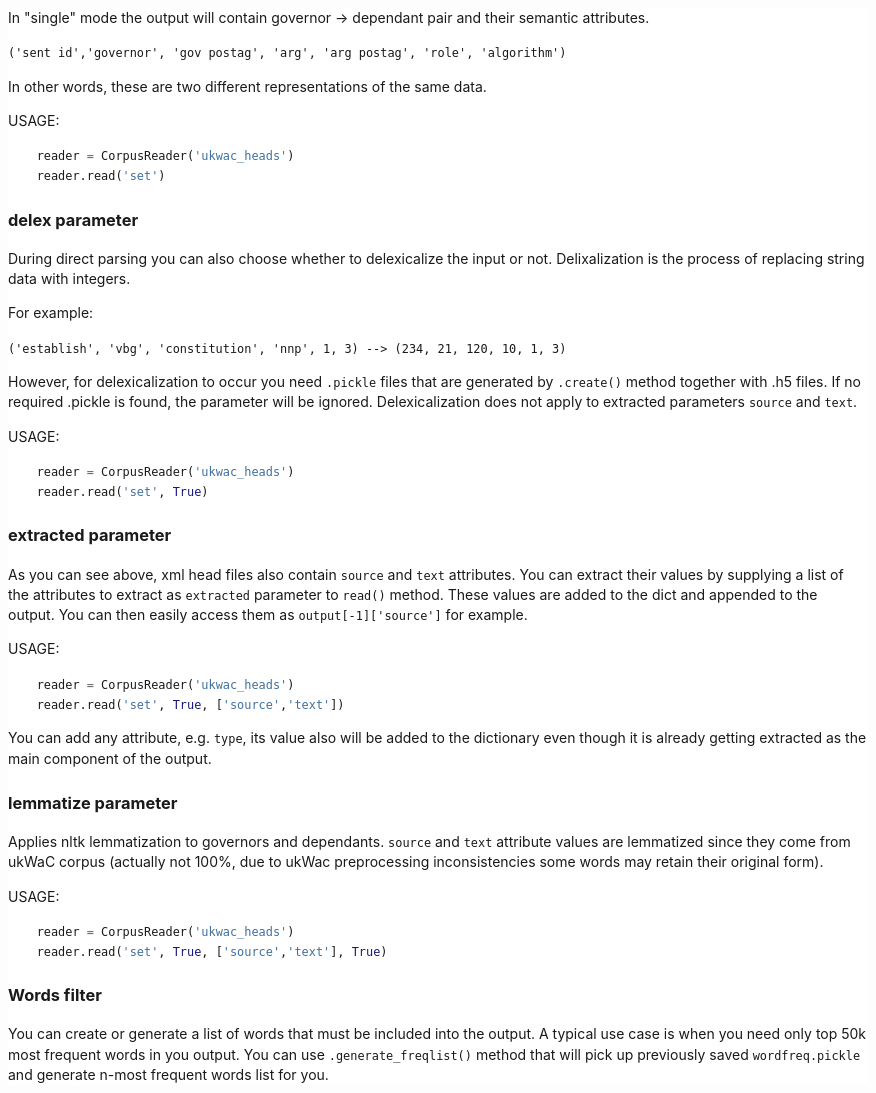 In "single" mode the output will contain governor -> dependant pair and their semantic attributes.    

    ('sent id','governor', 'gov postag', 'arg', 'arg postag', 'role', 'algorithm')

In other words, these are two different representations of the same data.

USAGE:
```python
    reader = CorpusReader('ukwac_heads')
    reader.read('set')
```
### delex parameter
During direct parsing you can also choose whether to delexicalize the input or not.
Delixalization is the process of replacing string data with integers.

For example:

    ('establish', 'vbg', 'constitution', 'nnp', 1, 3) --> (234, 21, 120, 10, 1, 3)

However, for delexicalization to occur you need `.pickle` files that are generated by `.create()` method together with .h5 files.
If no required .pickle is found, the parameter will be ignored.
Delexicalization does not apply to extracted parameters `source` and `text`.

USAGE:
```python
    reader = CorpusReader('ukwac_heads')
    reader.read('set', True)
```
### extracted parameter
As you can see above, xml head files also contain `source` and `text` attributes.
You can extract their values by supplying a list of the attributes to extract as `extracted` parameter to `read()` method.
These values are added to the dict and appended to the output. 
You can then easily access them as `output[-1]['source']` for example. 

USAGE:
```python
    reader = CorpusReader('ukwac_heads')
    reader.read('set', True, ['source','text'])
```
You can add any attribute, e.g. `type`, its value also will be added to the dictionary even though it is already getting extracted as the main component of the output.

### lemmatize parameter
Applies nltk lemmatization to governors and dependants. 
`source` and `text` attribute values are lemmatized since they come from ukWaC corpus (actually not 100%, due to ukWac preprocessing inconsistencies some words may retain their original form). 

USAGE:
```python
    reader = CorpusReader('ukwac_heads')
    reader.read('set', True, ['source','text'], True)
```
### Words filter
You can create or generate a list of words that must be included into the output.
A typical use case is when you need only top 50k most frequent words in you output.
You can use `.generate_freqlist()` method that will pick up previously saved `wordfreq.pickle` and generate n-most frequent words list for you.
